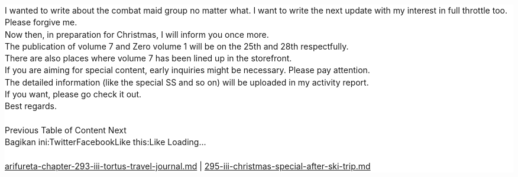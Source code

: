 I wanted to write about the combat maid group no matter what. I want to write the next update with my interest in full throttle too. Please forgive me.<br/>
Now then, in preparation for Christmas, I will inform you once more.<br/>
The publication of volume 7 and Zero volume 1 will be on the 25th and 28th respectfully.<br/>
There are also places where volume 7 has been lined up in the storefront.<br/>
If you are aiming for special content, early inquiries might be necessary. Please pay attention.<br/>
The detailed information (like the special SS and so on) will be uploaded in my activity report.<br/>
If you want, please go check it out.<br/>
Best regards.<br/>
<br/>
Previous Table of Content Next<br/>
Bagikan ini:TwitterFacebookLike this:Like Loading... <br/> <br/>
[arifureta-chapter-293-iii-tortus-travel-journal.md](./arifureta-chapter-293-iii-tortus-travel-journal.md) | [295-iii-christmas-special-after-ski-trip.md](./arifureta-chapter-295-iii-christmas-special-after-ski-trip.md) <br/>
